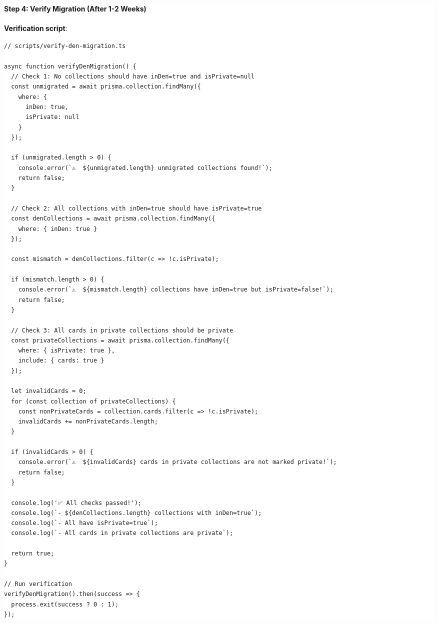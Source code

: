 
#### Step 4: Verify Migration (After 1-2 Weeks)

**Verification script**:
```tsx
// scripts/verify-den-migration.ts

async function verifyDenMigration() {
  // Check 1: No collections should have inDen=true and isPrivate=null
  const unmigrated = await prisma.collection.findMany({
    where: {
      inDen: true,
      isPrivate: null
    }
  });

  if (unmigrated.length > 0) {
    console.error(`⚠️  ${unmigrated.length} unmigrated collections found!`);
    return false;
  }

  // Check 2: All collections with inDen=true should have isPrivate=true
  const denCollections = await prisma.collection.findMany({
    where: { inDen: true }
  });

  const mismatch = denCollections.filter(c => !c.isPrivate);

  if (mismatch.length > 0) {
    console.error(`⚠️  ${mismatch.length} collections have inDen=true but isPrivate=false!`);
    return false;
  }

  // Check 3: All cards in private collections should be private
  const privateCollections = await prisma.collection.findMany({
    where: { isPrivate: true },
    include: { cards: true }
  });

  let invalidCards = 0;
  for (const collection of privateCollections) {
    const nonPrivateCards = collection.cards.filter(c => !c.isPrivate);
    invalidCards += nonPrivateCards.length;
  }

  if (invalidCards > 0) {
    console.error(`⚠️  ${invalidCards} cards in private collections are not marked private!`);
    return false;
  }

  console.log('✅ All checks passed!');
  console.log(`- ${denCollections.length} collections with inDen=true`);
  console.log(`- All have isPrivate=true`);
  console.log(`- All cards in private collections are private`);

  return true;
}

// Run verification
verifyDenMigration().then(success => {
  process.exit(success ? 0 : 1);
});
```
